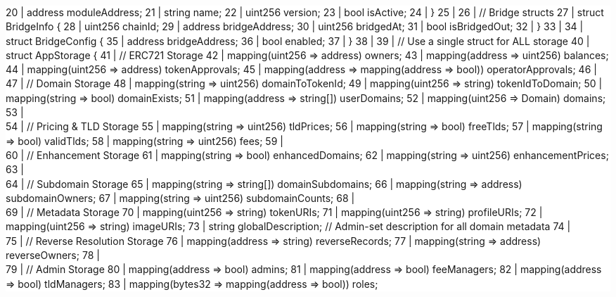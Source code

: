  20 |     address moduleAddress;
 21 |     string name;
 22 |     uint256 version;
 23 |     bool isActive;
 24 | }
 25 | 
 26 | // Bridge structs
 27 | struct BridgeInfo {
 28 |     uint256 chainId;
 29 |     address bridgeAddress;
 30 |     uint256 bridgedAt;
 31 |     bool isBridgedOut;
 32 | }
 33 | 
 34 | struct BridgeConfig {
 35 |     address bridgeAddress;
 36 |     bool enabled;
 37 | }
 38 | 
 39 | // Use a single struct for ALL storage
 40 | struct AppStorage {
 41 |     // ERC721 Storage
 42 |     mapping(uint256 => address) owners;
 43 |     mapping(address => uint256) balances;
 44 |     mapping(uint256 => address) tokenApprovals;
 45 |     mapping(address => mapping(address => bool)) operatorApprovals;
 46 |     
 47 |     // Domain Storage
 48 |     mapping(string => uint256) domainToTokenId;
 49 |     mapping(uint256 => string) tokenIdToDomain;
 50 |     mapping(string => bool) domainExists;
 51 |     mapping(address => string[]) userDomains;
 52 |     mapping(uint256 => Domain) domains;
 53 |     
 54 |     // Pricing & TLD Storage
 55 |     mapping(string => uint256) tldPrices;
 56 |     mapping(string => bool) freeTlds;
 57 |     mapping(string => bool) validTlds;
 58 |     mapping(string => uint256) fees;
 59 |     
 60 |     // Enhancement Storage
 61 |     mapping(string => bool) enhancedDomains;
 62 |     mapping(string => uint256) enhancementPrices;
 63 |     
 64 |     // Subdomain Storage
 65 |     mapping(string => string[]) domainSubdomains;
 66 |     mapping(string => address) subdomainOwners;
 67 |     mapping(string => uint256) subdomainCounts;
 68 |     
 69 |     // Metadata Storage
 70 |     mapping(uint256 => string) tokenURIs;
 71 |     mapping(uint256 => string) profileURIs;
 72 |     mapping(uint256 => string) imageURIs;
 73 |     string globalDescription; // Admin-set description for all domain metadata
 74 |     
 75 |     // Reverse Resolution Storage
 76 |     mapping(address => string) reverseRecords;
 77 |     mapping(string => address) reverseOwners;
 78 |     
 79 |     // Admin Storage
 80 |     mapping(address => bool) admins;
 81 |     mapping(address => bool) feeManagers;
 82 |     mapping(address => bool) tldManagers;
 83 |     mapping(bytes32 => mapping(address => bool)) roles;